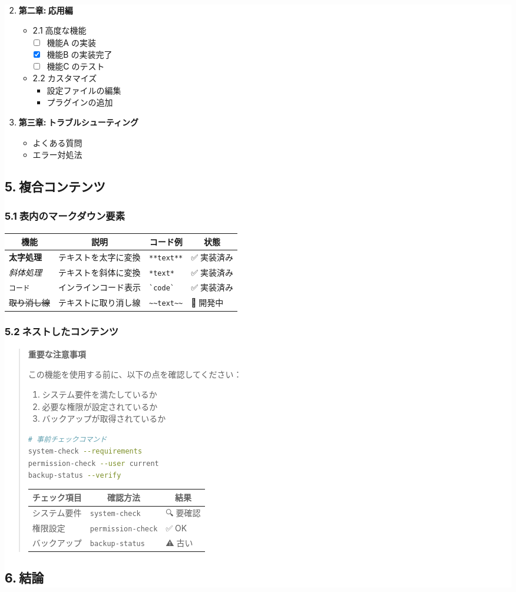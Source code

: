 2. **第二章: 応用編**
   - 2.1 高度な機能
     - [ ] 機能A の実装
     - [x] 機能B の実装完了
     - [ ] 機能C のテスト
   - 2.2 カスタマイズ
     - 設定ファイルの編集
     - プラグインの追加

3. **第三章: トラブルシューティング**
   - よくある質問
   - エラー対処法

## 5. 複合コンテンツ

### 5.1 表内のマークダウン要素

| 機能 | 説明 | コード例 | 状態 |
|------|------|----------|------|
| **太字処理** | テキストを太字に変換 | `**text**` | ✅ 実装済み |
| *斜体処理* | テキストを斜体に変換 | `*text*` | ✅ 実装済み |
| `コード` | インラインコード表示 | `` `code` `` | ✅ 実装済み |
| ~~取り消し線~~ | テキストに取り消し線 | `~~text~~` | 🔄 開発中 |

### 5.2 ネストしたコンテンツ

> **重要な注意事項**
> 
> この機能を使用する前に、以下の点を確認してください：
> 
> 1. システム要件を満たしているか
> 2. 必要な権限が設定されているか
> 3. バックアップが取得されているか
> 
> ```bash
> # 事前チェックコマンド
> system-check --requirements
> permission-check --user current
> backup-status --verify
> ```
> 
> | チェック項目 | 確認方法 | 結果 |
> |--------------|----------|------|
> | システム要件 | `system-check` | 🔍 要確認 |
> | 権限設定 | `permission-check` | ✅ OK |
> | バックアップ | `backup-status` | ⚠️ 古い |

## 6. 結論
